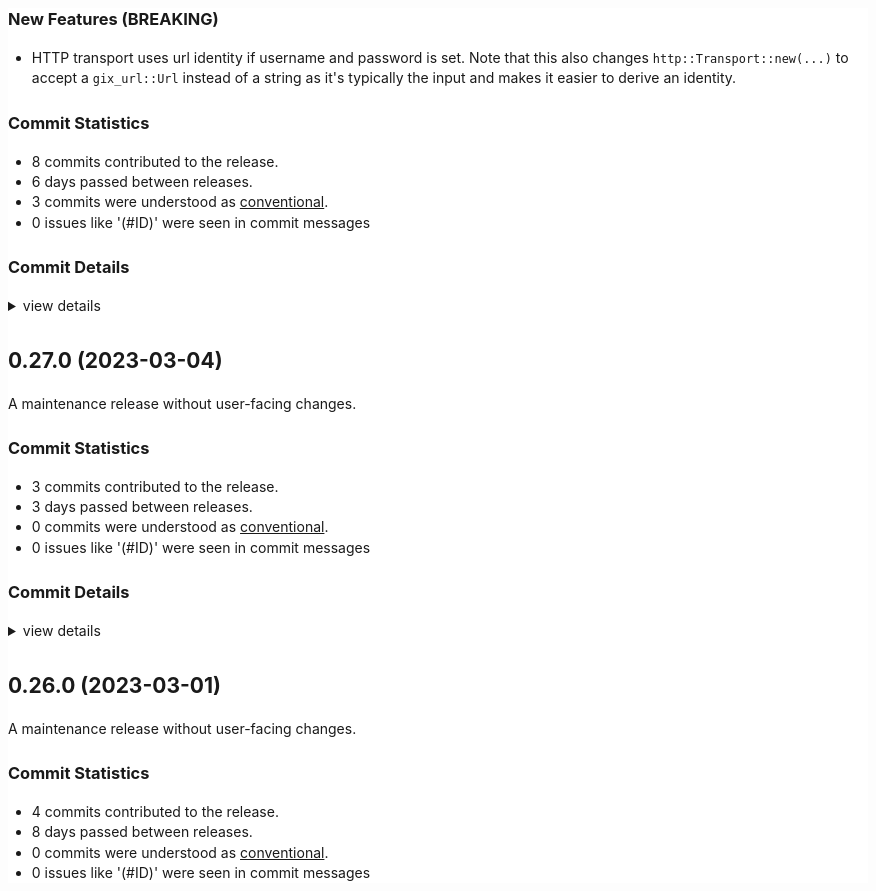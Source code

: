 ### New Features (BREAKING)

 - <csr-id-7830f1e112ed3c936b08ab53cd20b9eff7feb7d5/> HTTP transport uses url identity if username and password is set.
   Note that this also changes `http::Transport::new(...)` to accept a `gix_url::Url`
   instead of a string as it's typically the input and makes it easier to derive an
   identity.

### Commit Statistics

<csr-read-only-do-not-edit/>

 - 8 commits contributed to the release.
 - 6 days passed between releases.
 - 3 commits were understood as [conventional](https://www.conventionalcommits.org).
 - 0 issues like '(#ID)' were seen in commit messages

### Commit Details

<csr-read-only-do-not-edit/>

<details><summary>view details</summary></details>

## 0.27.0 (2023-03-04)

A maintenance release without user-facing changes.

### Commit Statistics

<csr-read-only-do-not-edit/>

 - 3 commits contributed to the release.
 - 3 days passed between releases.
 - 0 commits were understood as [conventional](https://www.conventionalcommits.org).
 - 0 issues like '(#ID)' were seen in commit messages

### Commit Details

<csr-read-only-do-not-edit/>

<details><summary>view details</summary></details>

## 0.26.0 (2023-03-01)

A maintenance release without user-facing changes.

### Commit Statistics

<csr-read-only-do-not-edit/>

 - 4 commits contributed to the release.
 - 8 days passed between releases.
 - 0 commits were understood as [conventional](https://www.conventionalcommits.org).
 - 0 issues like '(#ID)' were seen in commit messages
